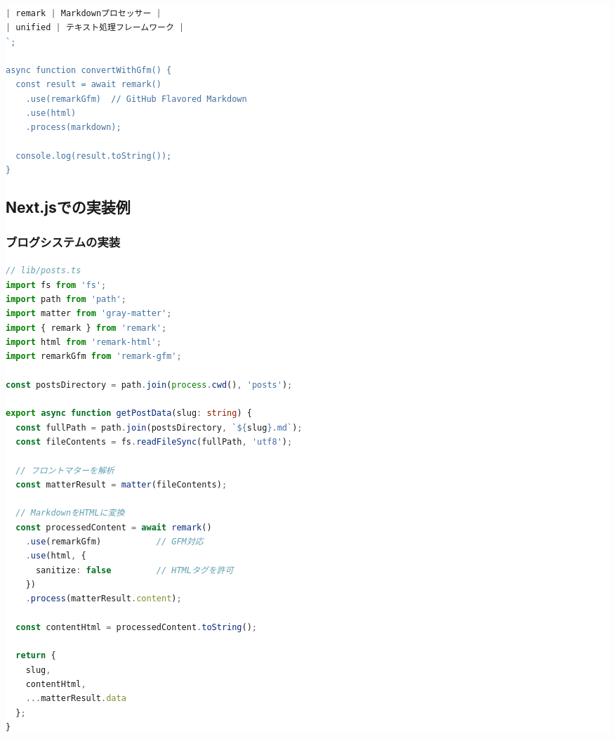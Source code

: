 ```javascript
| remark | Markdownプロセッサー |
| unified | テキスト処理フレームワーク |
`;

async function convertWithGfm() {
  const result = await remark()
    .use(remarkGfm)  // GitHub Flavored Markdown
    .use(html)
    .process(markdown);
  
  console.log(result.toString());
}
```

## Next.jsでの実装例

### ブログシステムの実装

```typescript
// lib/posts.ts
import fs from 'fs';
import path from 'path';
import matter from 'gray-matter';
import { remark } from 'remark';
import html from 'remark-html';
import remarkGfm from 'remark-gfm';

const postsDirectory = path.join(process.cwd(), 'posts');

export async function getPostData(slug: string) {
  const fullPath = path.join(postsDirectory, `${slug}.md`);
  const fileContents = fs.readFileSync(fullPath, 'utf8');
  
  // フロントマターを解析
  const matterResult = matter(fileContents);
  
  // MarkdownをHTMLに変換
  const processedContent = await remark()
    .use(remarkGfm)           // GFM対応
    .use(html, { 
      sanitize: false         // HTMLタグを許可
    })
    .process(matterResult.content);
  
  const contentHtml = processedContent.toString();
  
  return {
    slug,
    contentHtml,
    ...matterResult.data
  };
}
```
